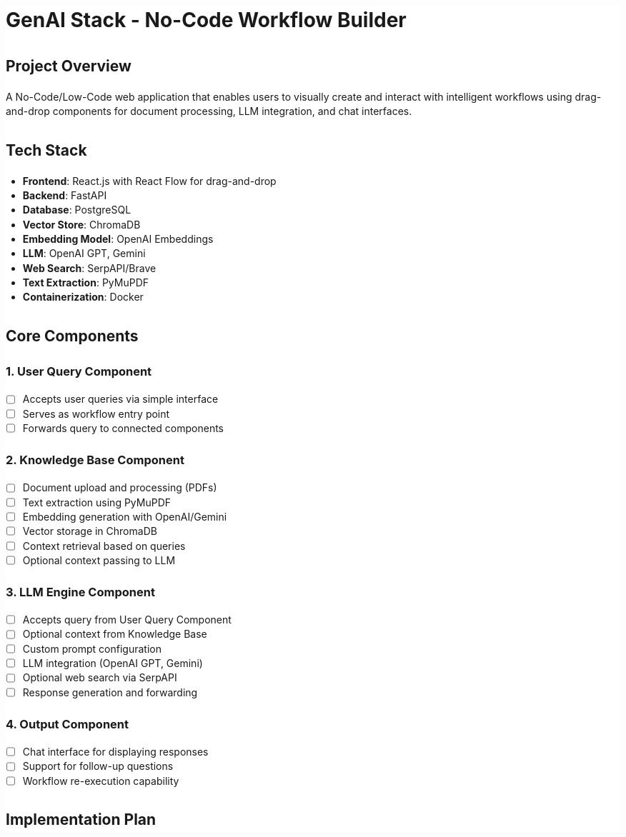 # GenAI Stack - No-Code Workflow Builder

## Project Overview
A No-Code/Low-Code web application that enables users to visually create and interact with intelligent workflows using drag-and-drop components for document processing, LLM integration, and chat interfaces.

## Tech Stack
- **Frontend**: React.js with React Flow for drag-and-drop
- **Backend**: FastAPI
- **Database**: PostgreSQL
- **Vector Store**: ChromaDB
- **Embedding Model**: OpenAI Embeddings
- **LLM**: OpenAI GPT, Gemini
- **Web Search**: SerpAPI/Brave
- **Text Extraction**: PyMuPDF
- **Containerization**: Docker

## Core Components

### 1. User Query Component
- [ ] Accepts user queries via simple interface
- [ ] Serves as workflow entry point
- [ ] Forwards query to connected components

### 2. Knowledge Base Component
- [ ] Document upload and processing (PDFs)
- [ ] Text extraction using PyMuPDF
- [ ] Embedding generation with OpenAI/Gemini
- [ ] Vector storage in ChromaDB
- [ ] Context retrieval based on queries
- [ ] Optional context passing to LLM

### 3. LLM Engine Component
- [ ] Accepts query from User Query Component
- [ ] Optional context from Knowledge Base
- [ ] Custom prompt configuration
- [ ] LLM integration (OpenAI GPT, Gemini)
- [ ] Optional web search via SerpAPI
- [ ] Response generation and forwarding

### 4. Output Component
- [ ] Chat interface for displaying responses
- [ ] Support for follow-up questions
- [ ] Workflow re-execution capability

## Implementation Plan
